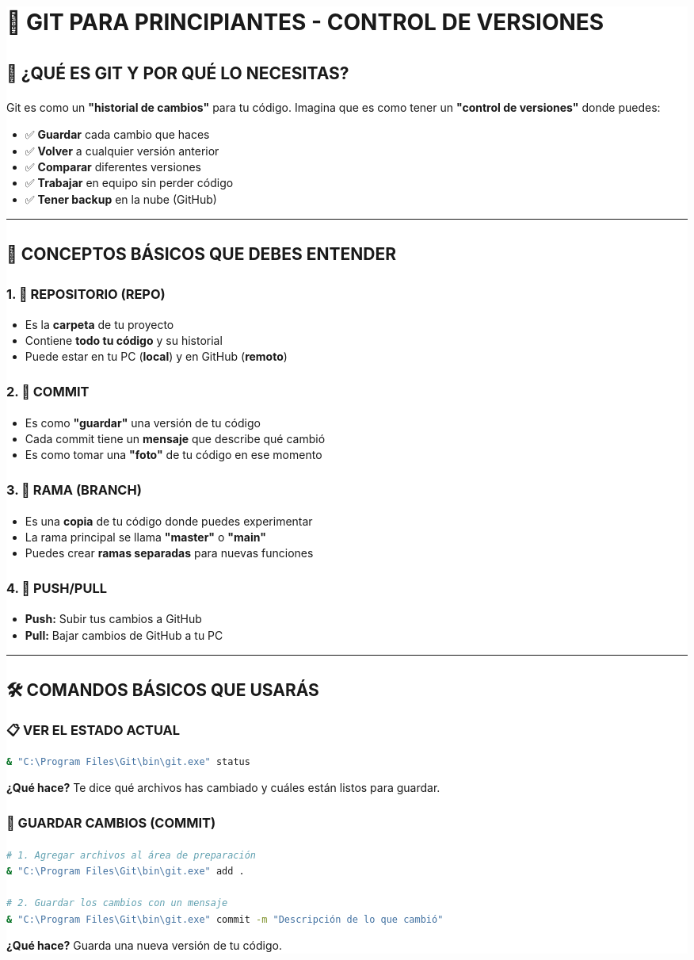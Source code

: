 # 🚀 **GIT PARA PRINCIPIANTES - CONTROL DE VERSIONES**

## 📖 **¿QUÉ ES GIT Y POR QUÉ LO NECESITAS?**

Git es como un **"historial de cambios"** para tu código. Imagina que es como tener un **"control de versiones"** donde puedes:

- ✅ **Guardar** cada cambio que haces
- ✅ **Volver** a cualquier versión anterior
- ✅ **Comparar** diferentes versiones
- ✅ **Trabajar** en equipo sin perder código
- ✅ **Tener backup** en la nube (GitHub)

---

## 🎯 **CONCEPTOS BÁSICOS QUE DEBES ENTENDER**

### **1. 📁 REPOSITORIO (REPO)**
- Es la **carpeta** de tu proyecto
- Contiene **todo tu código** y su historial
- Puede estar en tu PC (**local**) y en GitHub (**remoto**)

### **2. 📝 COMMIT**
- Es como **"guardar"** una versión de tu código
- Cada commit tiene un **mensaje** que describe qué cambió
- Es como tomar una **"foto"** de tu código en ese momento

### **3. 🌿 RAMA (BRANCH)**
- Es una **copia** de tu código donde puedes experimentar
- La rama principal se llama **"master"** o **"main"**
- Puedes crear **ramas separadas** para nuevas funciones

### **4. 🔄 PUSH/PULL**
- **Push:** Subir tus cambios a GitHub
- **Pull:** Bajar cambios de GitHub a tu PC

---

## 🛠️ **COMANDOS BÁSICOS QUE USARÁS**

### **📋 VER EL ESTADO ACTUAL**
```bash
& "C:\Program Files\Git\bin\git.exe" status
```
**¿Qué hace?** Te dice qué archivos has cambiado y cuáles están listos para guardar.

### **📝 GUARDAR CAMBIOS (COMMIT)**
```bash
# 1. Agregar archivos al área de preparación
& "C:\Program Files\Git\bin\git.exe" add .

# 2. Guardar los cambios con un mensaje
& "C:\Program Files\Git\bin\git.exe" commit -m "Descripción de lo que cambió"
```
**¿Qué hace?** Guarda una nueva versión de tu código.
